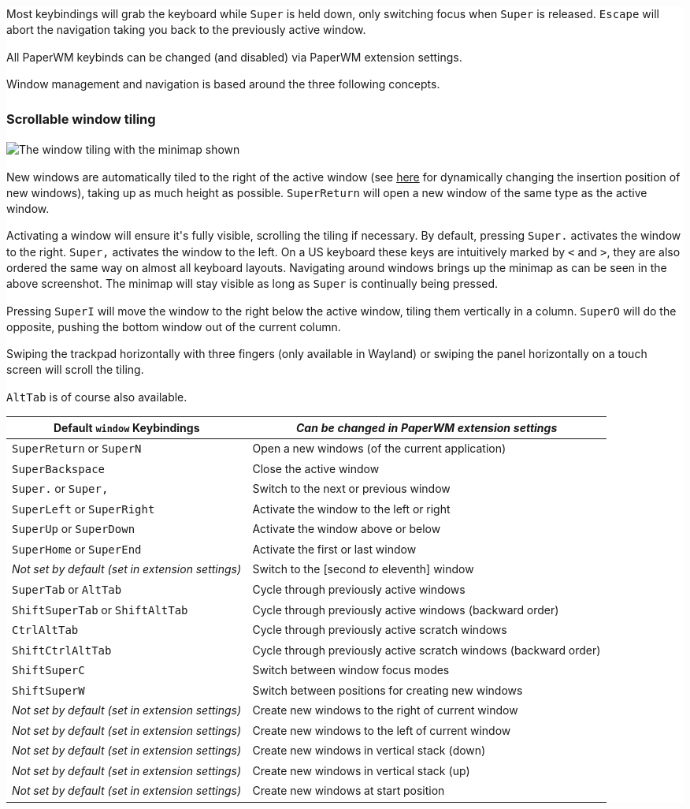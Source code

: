 Most keybindings will grab the keyboard while <kbd>Super</kbd> is held down, only switching focus when <kbd>Super</kbd> is released. <kbd>Escape</kbd> will abort the navigation taking you back to the previously active window.

All PaperWM keybinds can be changed (and disabled) via PaperWM extension settings.

Window management and navigation is based around the three following concepts.

### Scrollable window tiling ###

![The window tiling with the minimap shown](https://github.com/paperwm/media/blob/master/tiling.png)

New windows are automatically tiled to the right of the active window (see [here](#window-insertion-position-for-new-windows) for dynamically changing the insertion position of new windows), taking up as much height as possible. <kbd>Super</kbd><kbd>Return</kbd> will open a new window of the same type as the active window.

Activating a window will ensure it's fully visible, scrolling the tiling if necessary. By default, pressing <kbd>Super</kbd><kbd>.</kbd> activates the window to the right. <kbd>Super</kbd><kbd>,</kbd> activates the window to the left. On a US keyboard these keys are intuitively marked by <kbd><</kbd> and <kbd>></kbd>, they are also ordered the same way on almost all keyboard layouts. Navigating around windows brings up the minimap as can be seen in the above screenshot. The minimap will stay visible as long as <kbd>Super</kbd> is continually being pressed.

Pressing <kbd>Super</kbd><kbd>I</kbd> will move the window to the right below the active window, tiling them vertically in a column. <kbd>Super</kbd><kbd>O</kbd> will do the opposite, pushing the bottom window out of the current column.

Swiping the trackpad horizontally with three fingers (only available in Wayland) or swiping the panel horizontally on a touch screen will scroll the tiling.

<kbd>Alt</kbd><kbd>Tab</kbd> is of course also available.

| Default `window` Keybindings                                                                      | _Can be changed in PaperWM extension settings_ | 
| ------                                                                                            | ------- |
| <kbd>Super</kbd><kbd>Return</kbd> or <kbd>Super</kbd><kbd>N</kbd>                                 | Open a new windows (of the current application) |
| <kbd>Super</kbd><kbd>Backspace</kbd>                                                              | Close the active window |
| <kbd>Super</kbd><kbd>.</kbd> or <kbd>Super</kbd><kbd>,</kbd>                                      | Switch to the next or previous window |
| <kbd>Super</kbd><kbd>Left</kbd> or <kbd>Super</kbd><kbd>Right</kbd>                               | Activate the window to the left or right |
| <kbd>Super</kbd><kbd>Up</kbd> or <kbd>Super</kbd><kbd>Down</kbd>                                  | Activate the window above or below |
| <kbd>Super</kbd><kbd>Home</kbd> or <kbd>Super</kbd><kbd>End</kbd>                                 | Activate the first or last window |
| _Not set by default (set in extension settings)_                                                  | Switch to the [second _to_ eleventh] window |
| <kbd>Super</kbd><kbd>Tab</kbd> or <kbd>Alt</kbd><kbd>Tab</kbd>                                    | Cycle through previously active windows |
| <kbd>Shift</kbd><kbd>Super</kbd><kbd>Tab</kbd> or <kbd>Shift</kbd><kbd>Alt</kbd><kbd>Tab</kbd>    | Cycle through previously active windows (backward order) |
| <kbd>Ctrl</kbd><kbd>Alt</kbd><kbd>Tab</kbd>                                                       | Cycle through previously active scratch windows | 
| <kbd>Shift</kbd><kbd>Ctrl</kbd><kbd>Alt</kbd><kbd>Tab</kbd>                                       | Cycle through previously active scratch windows (backward order) |
| <kbd>Shift</kbd><kbd>Super</kbd><kbd>C</kbd>                                                      | Switch between window focus modes |
| <kbd>Shift</kbd><kbd>Super</kbd><kbd>W</kbd>                                                      | Switch between positions for creating new windows |
| _Not set by default (set in extension settings)_                                                  | Create new windows to the right of current window |
| _Not set by default (set in extension settings)_                                                  | Create new windows to the left of current window |
| _Not set by default (set in extension settings)_                                                  | Create new windows in vertical stack (down) |
| _Not set by default (set in extension settings)_                                                  | Create new windows in vertical stack (up) |
| _Not set by default (set in extension settings)_                                                  | Create new windows at start position |